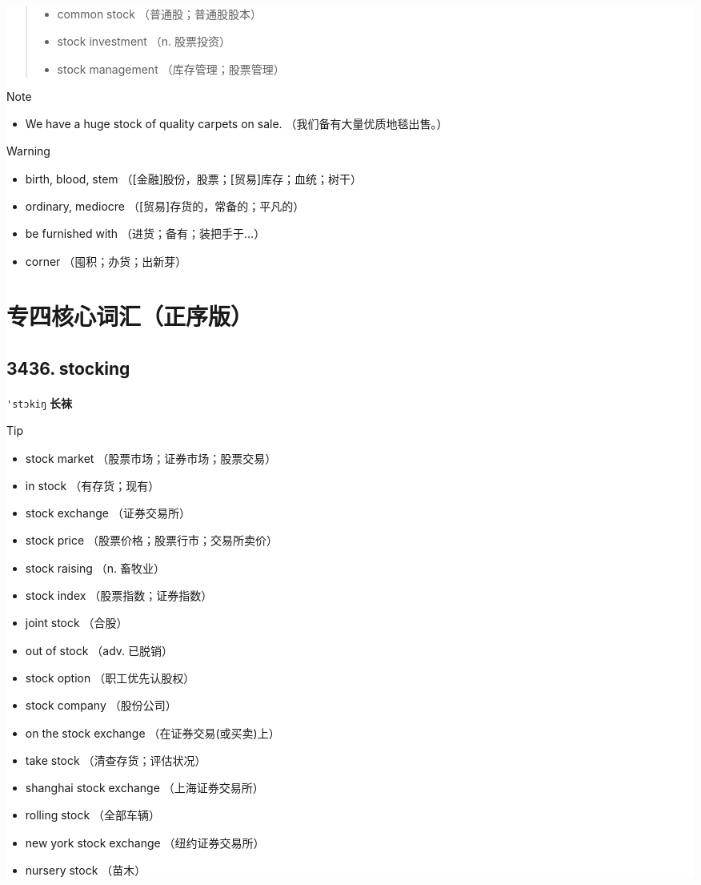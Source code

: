 >
> - common stock （普通股；普通股股本）
>
> - stock investment （n. 股票投资）
>
> - stock management （库存管理；股票管理）
>

> [!NOTE]
>
> - We have a huge stock of quality carpets on sale. （我们备有大量优质地毯出售。）
>

> [!WARNING]
>
> - birth, blood, stem （[金融]股份，股票；[贸易]库存；血统；树干）
>
> - ordinary, mediocre （[贸易]存货的，常备的；平凡的）
>
> - be furnished with （进货；备有；装把手于…）
>
> - corner （囤积；办货；出新芽）
>

# 专四核心词汇（正序版）

## 3436. stocking

`'stɔkiŋ`  **长袜**

> [!TIP]
>
> - stock market （股票市场；证券市场；股票交易）
>
> - in stock （有存货；现有）
>
> - stock exchange （证券交易所）
>
> - stock price （股票价格；股票行市；交易所卖价）
>
> - stock raising （n. 畜牧业）
>
> - stock index （股票指数；证券指数）
>
> - joint stock （合股）
>
> - out of stock （adv. 已脱销）
>
> - stock option （职工优先认股权）
>
> - stock company （股份公司）
>
> - on the stock exchange （在证券交易(或买卖)上）
>
> - take stock （清查存货；评估状况）
>
> - shanghai stock exchange （上海证券交易所）
>
> - rolling stock （全部车辆）
>
> - new york stock exchange （纽约证券交易所）
>
> - nursery stock （苗木）
>